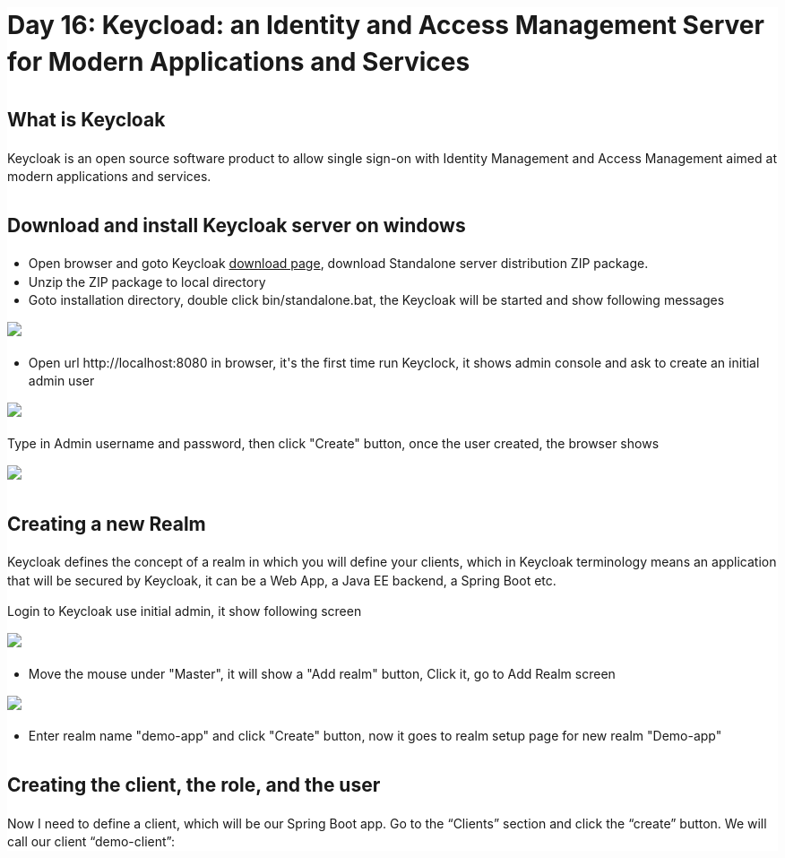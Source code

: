 # Day 16: Keycload: an Identity and Access Management Server for Modern Applications and Services

## What is Keycloak

Keycloak is an open source software product to allow single sign-on with Identity Management and Access Management aimed at modern applications and services.

## Download and install Keycloak server on windows

 - Open browser and goto Keycloak [download page](https://www.keycloak.org/downloads.html), download Standalone server distribution ZIP package.
 - Unzip the ZIP package to local directory
 - Goto installation directory, double click bin/standalone.bat, the Keycloak will be started and show following messages
 
 <img width="880" src="https://user-images.githubusercontent.com/3359299/47057131-69c65680-d18d-11e8-9fc6-6f956984277a.PNG" />
 
 - Open url http://localhost:8080 in browser, it's the first time run Keyclock, it shows admin console and ask to create an initial admin user
 
 <img width="880" src="https://user-images.githubusercontent.com/3359299/47057285-f113ca00-d18d-11e8-8477-d59dc6aed772.PNG" />
 
 Type in Admin username and password, then click "Create" button, once the user created, the browser shows
 
 <img width="880" src="https://user-images.githubusercontent.com/3359299/47057551-3d133e80-d18f-11e8-8e35-6069384adad2.PNG" />
 
 ## Creating a new Realm
 
 Keycloak defines the concept of a realm in which you will define your clients, which in Keycloak terminology means an application that will be secured by Keycloak, it can be a Web App, a Java EE backend, a Spring Boot etc.
 
 Login to Keycloak use initial admin, it show following screen
 
 <img width="880" src="https://user-images.githubusercontent.com/3359299/47058390-dbed6a00-d192-11e8-8fcf-988471025b35.PNG" />
 
 - Move the mouse under "Master", it will show a "Add realm" button, Click it, go to Add Realm screen
 
 <img width="880" src="https://user-images.githubusercontent.com/3359299/47058494-4d2d1d00-d193-11e8-9103-6ebff8c01adf.PNG" />
 
 - Enter realm name "demo-app" and click "Create" button, now it goes to realm setup page for new realm "Demo-app"
 
## Creating the client, the role, and the user

Now I need to define a client, which will be our Spring Boot app. Go to the “Clients” section and click the “create” button. We will call our client “demo-client”: 
